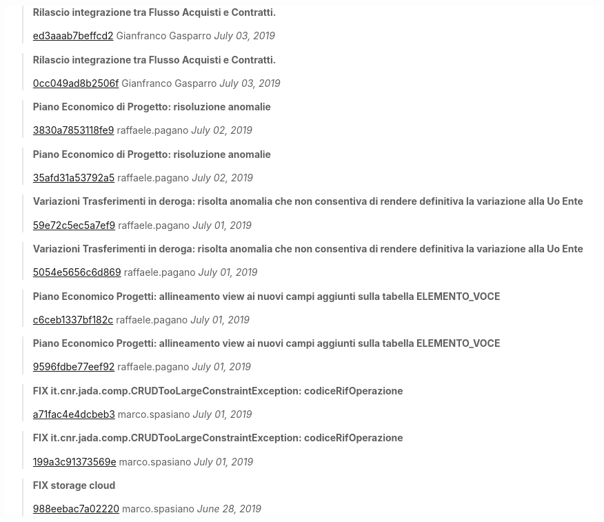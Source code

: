 >**Rilascio integrazione tra Flusso Acquisti e Contratti.**
>
>[ed3aaab7beffcd2](https://github.com/consiglionazionaledellericerche/sigla-main/commit/ed3aaab7beffcd2) Gianfranco Gasparro *July 03, 2019*

>**Rilascio integrazione tra Flusso Acquisti e Contratti.**
>
>[0cc049ad8b2506f](https://github.com/consiglionazionaledellericerche/sigla-main/commit/0cc049ad8b2506f) Gianfranco Gasparro *July 03, 2019*

>**Piano Economico di Progetto: risoluzione anomalie**
>
>[3830a7853118fe9](https://github.com/consiglionazionaledellericerche/sigla-main/commit/3830a7853118fe9) raffaele.pagano *July 02, 2019*

>**Piano Economico di Progetto: risoluzione anomalie**
>
>[35afd31a53792a5](https://github.com/consiglionazionaledellericerche/sigla-main/commit/35afd31a53792a5) raffaele.pagano *July 02, 2019*

>**Variazioni Trasferimenti in deroga: risolta anomalia che non consentiva di rendere definitiva la variazione alla Uo Ente**
>
>[59e72c5ec5a7ef9](https://github.com/consiglionazionaledellericerche/sigla-main/commit/59e72c5ec5a7ef9) raffaele.pagano *July 01, 2019*

>**Variazioni Trasferimenti in deroga: risolta anomalia che non consentiva di rendere definitiva la variazione alla Uo Ente**
>
>[5054e5656c6d869](https://github.com/consiglionazionaledellericerche/sigla-main/commit/5054e5656c6d869) raffaele.pagano *July 01, 2019*

>**Piano Economico Progetti: allineamento view ai nuovi campi aggiunti sulla tabella ELEMENTO_VOCE**
>
>[c6ceb1337bf182c](https://github.com/consiglionazionaledellericerche/sigla-main/commit/c6ceb1337bf182c) raffaele.pagano *July 01, 2019*

>**Piano Economico Progetti: allineamento view ai nuovi campi aggiunti sulla tabella ELEMENTO_VOCE**
>
>[9596fdbe77eef92](https://github.com/consiglionazionaledellericerche/sigla-main/commit/9596fdbe77eef92) raffaele.pagano *July 01, 2019*

>**FIX it.cnr.jada.comp.CRUDTooLargeConstraintException: codiceRifOperazione**
>
>[a71fac4e4dcbeb3](https://github.com/consiglionazionaledellericerche/sigla-main/commit/a71fac4e4dcbeb3) marco.spasiano *July 01, 2019*

>**FIX it.cnr.jada.comp.CRUDTooLargeConstraintException: codiceRifOperazione**
>
>[199a3c91373569e](https://github.com/consiglionazionaledellericerche/sigla-main/commit/199a3c91373569e) marco.spasiano *July 01, 2019*

>**FIX storage cloud**
>
>[988eebac7a02220](https://github.com/consiglionazionaledellericerche/sigla-main/commit/988eebac7a02220) marco.spasiano *June 28, 2019*
